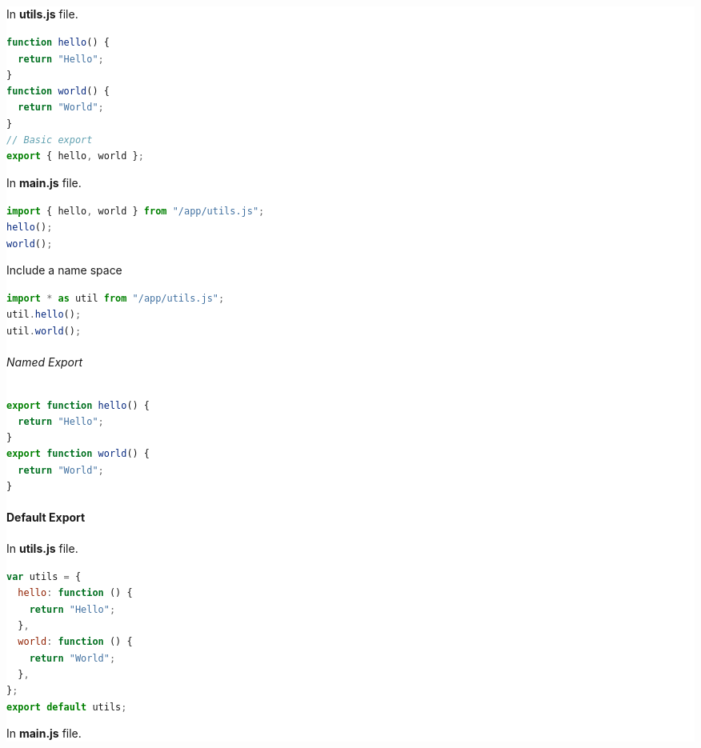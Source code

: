 In **utils.js** file.

```js
function hello() {
  return "Hello";
}
function world() {
  return "World";
}
// Basic export
export { hello, world };
```

In **main.js** file.

```js
import { hello, world } from "/app/utils.js";
hello();
world();
```

Include a name space

```js
import * as util from "/app/utils.js";
util.hello();
util.world();
```

###### Named Export

```js
export function hello() {
  return "Hello";
}
export function world() {
  return "World";
}
```

#### Default Export

In **utils.js** file.

```js
var utils = {
  hello: function () {
    return "Hello";
  },
  world: function () {
    return "World";
  },
};
export default utils;
```

In **main.js** file.
